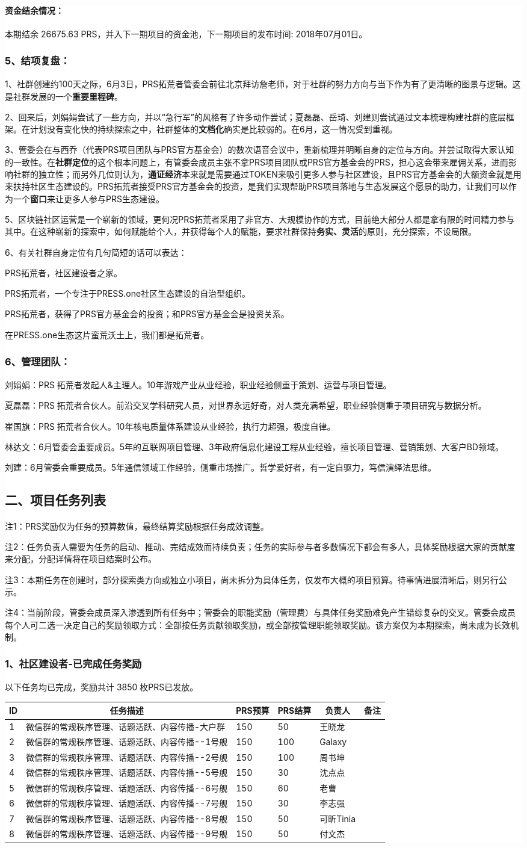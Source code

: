 #### 资金结余情况：

本期结余 26675.63 PRS，并入下一期项目的资金池，下一期项目的发布时间: 2018年07月01日。

### 5、结项复盘：

1、社群创建约100天之际，6月3日，PRS拓荒者管委会前往北京拜访詹老师，对于社群的努力方向与当下作为有了更清晰的图景与逻辑。这是社群发展的一个**重要里程碑**。

2、回来后，刘娟娟尝试了一些方向，并以“急行军”的风格有了许多动作尝试；夏磊磊、岳琦、刘建则尝试通过文本梳理构建社群的底层框架。在计划没有变化快的持续探索之中，社群整体的**文档化**确实是比较弱的。在6月，这一情况受到重视。

3、管委会在与西乔（代表PRS项目团队与PRS官方基金会）的数次语音会议中，重新梳理并明晰自身的定位与方向。并尝试取得大家认知的一致性。在**社群定位**的这个根本问题上，有管委会成员主张不拿PRS项目团队或PRS官方基金会的PRS，担心这会带来雇佣关系，进而影响社群的独立性；而另外几位则认为，**通证经济**本来就是需要通过TOKEN来吸引更多人参与社区建设，且PRS官方基金会的大额资金就是用来扶持社区生态建设的。PRS拓荒者接受PRS官方基金会的投资，是我们实现帮助PRS项目落地与生态发展这个愿景的助力，让我们可以作为一个**窗口**来让更多人参与PRS生态建设。

5、区块链社区运营是一个崭新的领域，更何况PRS拓荒者采用了非官方、大规模协作的方式，目前绝大部分人都是拿有限的时间精力参与其中。在这种崭新的探索中，如何赋能给个人，并获得每个人的赋能，要求社群保持**务实、灵活**的原则，充分探索，不设局限。

6、有关社群自身定位有几句简短的话可以表达：

PRS拓荒者，社区建设者之家。

PRS拓荒者，一个专注于PRESS.one社区生态建设的自治型组织。

PRS拓荒者，获得了PRS官方基金会的投资；和PRS官方基金会是投资关系。

在PRESS.one生态这片蛮荒沃土上，我们都是拓荒者。

### 6、管理团队：

刘娟娟：PRS 拓荒者发起人&主理人。10年游戏产业从业经验，职业经验侧重于策划、运营与项目管理。

夏磊磊：PRS 拓荒者合伙人。前沿交叉学科研究人员，对世界永远好奇，对人类充满希望，职业经验侧重于项目研究与数据分析。

崔国旗：PRS 拓荒者合伙人。10年核电质量体系建设从业经验，执行力超强，极度自律。

林达文：6月管委会重要成员。5年的互联网项目管理、3年政府信息化建设工程从业经验，擅长项目管理、营销策划、大客户BD领域。

刘建：6月管委会重要成员。5年通信领域工作经验，侧重市场推广。哲学爱好者，有一定自驱力，笃信演绎法思维。

## 二、项目任务列表

注1：PRS奖励仅为任务的预算数值，最终结算奖励根据任务成效调整。

注2：任务负责人需要为任务的启动、推动、完结成效而持续负责；任务的实际参与者多数情况下都会有多人，具体奖励根据大家的贡献度来分配，分配详情将在项目结案时公布。

注3：本期任务在创建时，部分探索类方向或独立小项目，尚未拆分为具体任务，仅发布大概的项目预算。待事情进展清晰后，则另行公示。

注4：当前阶段，管委会成员深入渗透到所有任务中；管委会的职能奖励（管理费）与具体任务奖励难免产生错综复杂的交叉。管委会成员每个人可二选一决定自己的奖励领取方式：全部按任务贡献领取奖励，或全部按管理职能领取奖励。该方案仅为本期探索，尚未成为长效机制。

### 1、社区建设者-已完成任务奖励

以下任务均已完成，奖励共计 3850 枚PRS已发放。

|ID|任务描述|PRS预算|PRS结算|负责人|备注|
|----|----|----|----|----|----|
|1|微信群的常规秩序管理、话题活跃、内容传播-大户群|150|50|王晓龙||
|2|微信群的常规秩序管理、话题活跃、内容传播--1号舰|150|100|Galaxy||
|3|微信群的常规秩序管理、话题活跃、内容传播--2号舰|150|100|周书坤||
|4|微信群的常规秩序管理、话题活跃、内容传播--5号舰|150|30|沈点点||
|5|微信群的常规秩序管理、话题活跃、内容传播--6号舰|150|60|老曹||
|6|微信群的常规秩序管理、话题活跃、内容传播--7号舰|150|30|李志强||
|7|微信群的常规秩序管理、话题活跃、内容传播--8号舰|150|50|可昕Tinia||
|8|微信群的常规秩序管理、话题活跃、内容传播--9号舰|150|50|付文杰||
